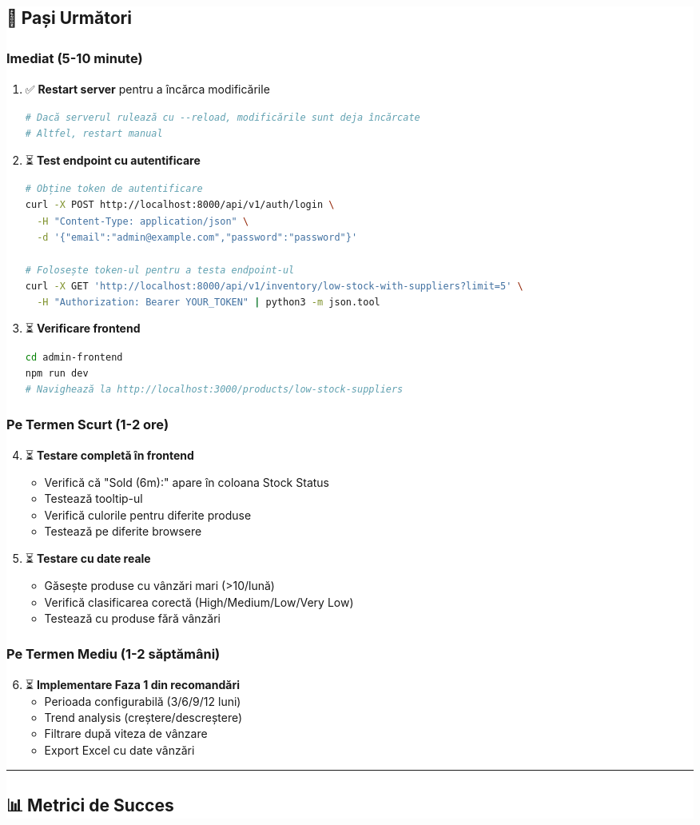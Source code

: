 
## 🚀 Pași Următori

### Imediat (5-10 minute)
1. ✅ **Restart server** pentru a încărca modificările
   ```bash
   # Dacă serverul rulează cu --reload, modificările sunt deja încărcate
   # Altfel, restart manual
   ```

2. ⏳ **Test endpoint cu autentificare**
   ```bash
   # Obține token de autentificare
   curl -X POST http://localhost:8000/api/v1/auth/login \
     -H "Content-Type: application/json" \
     -d '{"email":"admin@example.com","password":"password"}'
   
   # Folosește token-ul pentru a testa endpoint-ul
   curl -X GET 'http://localhost:8000/api/v1/inventory/low-stock-with-suppliers?limit=5' \
     -H "Authorization: Bearer YOUR_TOKEN" | python3 -m json.tool
   ```

3. ⏳ **Verificare frontend**
   ```bash
   cd admin-frontend
   npm run dev
   # Navighează la http://localhost:3000/products/low-stock-suppliers
   ```

### Pe Termen Scurt (1-2 ore)
4. ⏳ **Testare completă în frontend**
   - Verifică că "Sold (6m):" apare în coloana Stock Status
   - Testează tooltip-ul
   - Verifică culorile pentru diferite produse
   - Testează pe diferite browsere

5. ⏳ **Testare cu date reale**
   - Găsește produse cu vânzări mari (>10/lună)
   - Verifică clasificarea corectă (High/Medium/Low/Very Low)
   - Testează cu produse fără vânzări

### Pe Termen Mediu (1-2 săptămâni)
6. ⏳ **Implementare Faza 1 din recomandări**
   - Perioada configurabilă (3/6/9/12 luni)
   - Trend analysis (creștere/descreștere)
   - Filtrare după viteza de vânzare
   - Export Excel cu date vânzări

---

## 📊 Metrici de Succes

